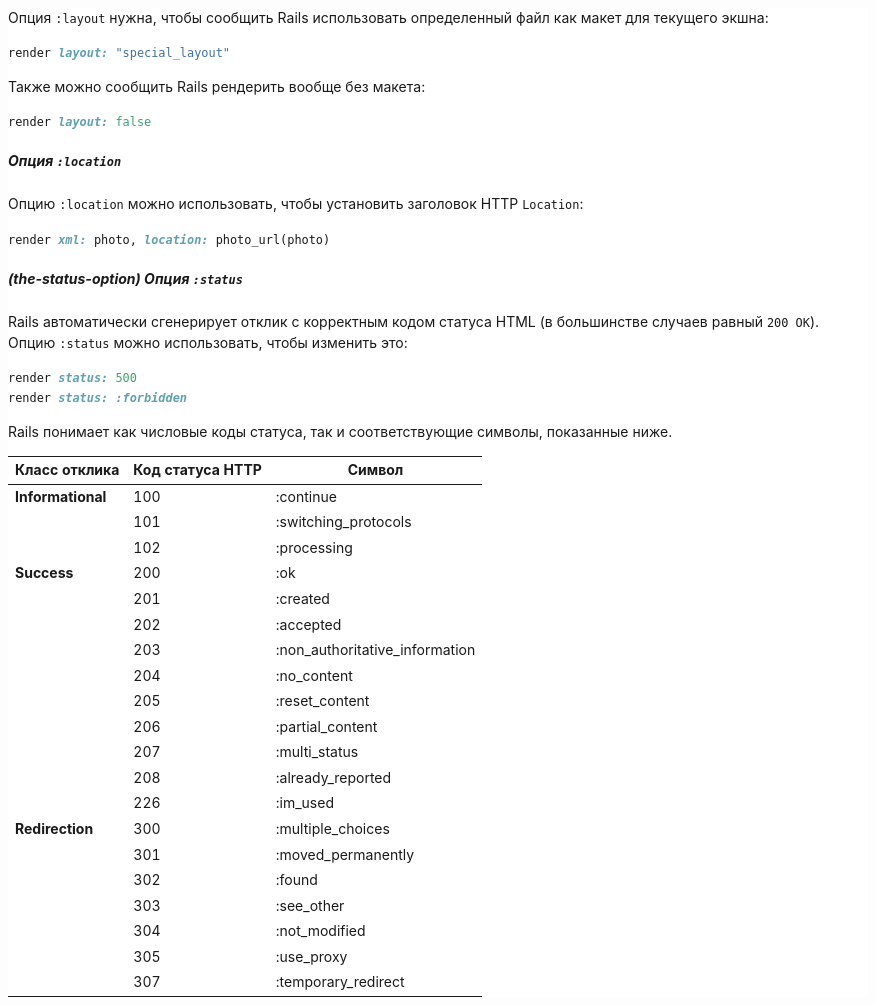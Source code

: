 Опция `:layout` нужна, чтобы сообщить Rails использовать определенный файл как макет для текущего экшна:

```ruby
render layout: "special_layout"
```

Также можно сообщить Rails рендерить вообще без макета:

```ruby
render layout: false
```

##### Опция `:location`

Опцию `:location` можно использовать, чтобы установить заголовок HTTP `Location`:

```ruby
render xml: photo, location: photo_url(photo)
```

##### (the-status-option) Опция `:status`

Rails автоматически сгенерирует отклик с корректным кодом статуса HTML (в большинстве случаев равный `200 OK`). Опцию `:status` можно использовать, чтобы изменить это:

```ruby
render status: 500
render status: :forbidden
```

Rails понимает как числовые коды статуса, так и соответствующие символы, показанные ниже.

| Класс отклика       | Код статуса HTTP | Символ                           |
| ------------------- | ---------------- | -------------------------------- |
| **Informational**   | 100              | :continue                        |
|                     | 101              | :switching_protocols             |
|                     | 102              | :processing                      |
| **Success**         | 200              | :ok                              |
|                     | 201              | :created                         |
|                     | 202              | :accepted                        |
|                     | 203              | :non_authoritative_information   |
|                     | 204              | :no_content                      |
|                     | 205              | :reset_content                   |
|                     | 206              | :partial_content                 |
|                     | 207              | :multi_status                    |
|                     | 208              | :already_reported                |
|                     | 226              | :im_used                         |
| **Redirection**     | 300              | :multiple_choices                |
|                     | 301              | :moved_permanently               |
|                     | 302              | :found                           |
|                     | 303              | :see_other                       |
|                     | 304              | :not_modified                    |
|                     | 305              | :use_proxy                       |
|                     | 307              | :temporary_redirect              |